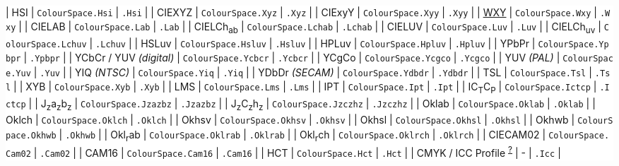 | HSI                                                                                     | `ColourSpace.Hsi`       | `.Hsi`         |
| CIEXYZ                                                                                  | `ColourSpace.Xyz`       | `.Xyz`         |
| CIExyY                                                                                  | `ColourSpace.Xyy`       | `.Xyy`         |
| [WXY](https://unicolour.wacton.xyz/wxy-colour-space)                                    | `ColourSpace.Wxy`       | `.Wxy`         |
| CIELAB                                                                                  | `ColourSpace.Lab`       | `.Lab`         |
| CIELCh<sub>ab</sub>                                                                     | `ColourSpace.Lchab`     | `.Lchab`       |
| CIELUV                                                                                  | `ColourSpace.Luv`       | `.Luv`         |
| CIELCh<sub>uv</sub>                                                                     | `ColourSpace.Lchuv`     | `.Lchuv`       |
| HSLuv                                                                                   | `ColourSpace.Hsluv`     | `.Hsluv`       |
| HPLuv                                                                                   | `ColourSpace.Hpluv`     | `.Hpluv`       |
| YPbPr                                                                                   | `ColourSpace.Ypbpr`     | `.Ypbpr`       |
| YCbCr&nbsp;/&nbsp;YUV&nbsp;_(digital)_                                                  | `ColourSpace.Ycbcr`     | `.Ycbcr`       |
| YCgCo                                                                                   | `ColourSpace.Ycgco`     | `.Ycgco`       |
| YUV&nbsp;_(PAL)_                                                                        | `ColourSpace.Yuv`       | `.Yuv`         |
| YIQ&nbsp;_(NTSC)_                                                                       | `ColourSpace.Yiq`       | `.Yiq`         |
| YDbDr&nbsp;_(SECAM)_                                                                    | `ColourSpace.Ydbdr`     | `.Ydbdr`       |
| TSL                                                                                     | `ColourSpace.Tsl`       | `.Tsl`         |
| XYB                                                                                     | `ColourSpace.Xyb`       | `.Xyb`         |
| LMS                                                                                     | `ColourSpace.Lms`       | `.Lms`         |
| IPT                                                                                     | `ColourSpace.Ipt`       | `.Ipt`         |
| IC<sub>T</sub>C<sub>P</sub>                                                             | `ColourSpace.Ictcp`     | `.Ictcp`       |
| J<sub>z</sub>a<sub>z</sub>b<sub>z</sub>                                                 | `ColourSpace.Jzazbz`    | `.Jzazbz`      |
| J<sub>z</sub>C<sub>z</sub>h<sub>z</sub>                                                 | `ColourSpace.Jzczhz`    | `.Jzczhz`      |
| Oklab                                                                                   | `ColourSpace.Oklab`     | `.Oklab`       |
| Oklch                                                                                   | `ColourSpace.Oklch`     | `.Oklch`       |
| Okhsv                                                                                   | `ColourSpace.Okhsv`     | `.Okhsv`       |
| Okhsl                                                                                   | `ColourSpace.Okhsl`     | `.Okhsl`       |
| Okhwb                                                                                   | `ColourSpace.Okhwb`     | `.Okhwb`       |
| Okl<sub>r</sub>ab                                                                       | `ColourSpace.Oklrab`    | `.Oklrab`      |
| Okl<sub>r</sub>ch                                                                       | `ColourSpace.Oklrch`    | `.Oklrch`      |
| CIECAM02                                                                                | `ColourSpace.Cam02`     | `.Cam02`       |
| CAM16                                                                                   | `ColourSpace.Cam16`     | `.Cam16`       |
| HCT                                                                                     | `ColourSpace.Hct`       | `.Hct`         |
| CMYK&nbsp;/&nbsp;ICC&nbsp;Profile <sup>[?](#use-icc-profiles-for-cmyk-conversion)</sup> | -                       | `.Icc`         |
